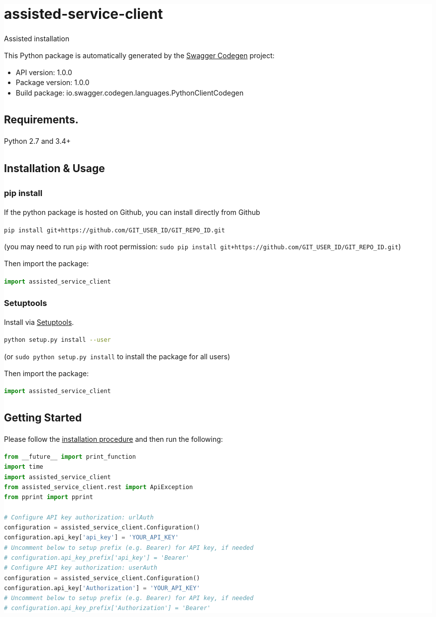 # assisted-service-client
Assisted installation

This Python package is automatically generated by the [Swagger Codegen](https://github.com/swagger-api/swagger-codegen) project:

- API version: 1.0.0
- Package version: 1.0.0
- Build package: io.swagger.codegen.languages.PythonClientCodegen

## Requirements.

Python 2.7 and 3.4+

## Installation & Usage
### pip install

If the python package is hosted on Github, you can install directly from Github

```sh
pip install git+https://github.com/GIT_USER_ID/GIT_REPO_ID.git
```
(you may need to run `pip` with root permission: `sudo pip install git+https://github.com/GIT_USER_ID/GIT_REPO_ID.git`)

Then import the package:
```python
import assisted_service_client 
```

### Setuptools

Install via [Setuptools](http://pypi.python.org/pypi/setuptools).

```sh
python setup.py install --user
```
(or `sudo python setup.py install` to install the package for all users)

Then import the package:
```python
import assisted_service_client
```

## Getting Started

Please follow the [installation procedure](#installation--usage) and then run the following:

```python
from __future__ import print_function
import time
import assisted_service_client
from assisted_service_client.rest import ApiException
from pprint import pprint

# Configure API key authorization: urlAuth
configuration = assisted_service_client.Configuration()
configuration.api_key['api_key'] = 'YOUR_API_KEY'
# Uncomment below to setup prefix (e.g. Bearer) for API key, if needed
# configuration.api_key_prefix['api_key'] = 'Bearer'
# Configure API key authorization: userAuth
configuration = assisted_service_client.Configuration()
configuration.api_key['Authorization'] = 'YOUR_API_KEY'
# Uncomment below to setup prefix (e.g. Bearer) for API key, if needed
# configuration.api_key_prefix['Authorization'] = 'Bearer'

```